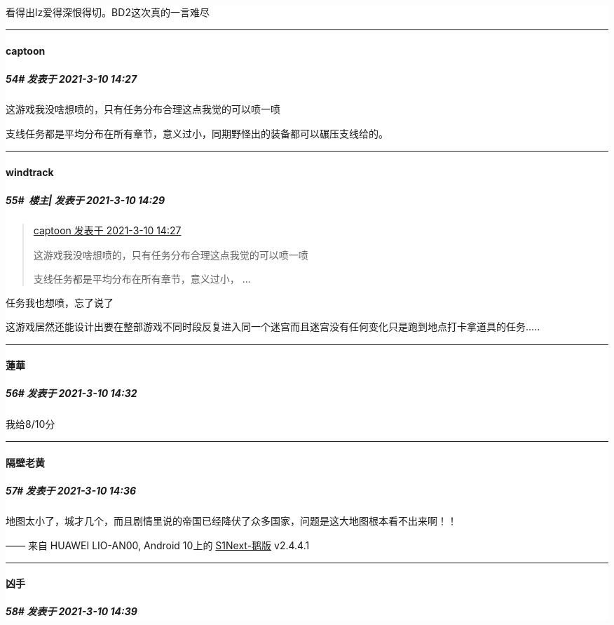 看得出lz爱得深恨得切。BD2这次真的一言难尽


-----

####  captoon  
##### 54#       发表于 2021-3-10 14:27


这游戏我没啥想喷的，只有任务分布合理这点我觉的可以喷一喷


支线任务都是平均分布在所有章节，意义过小，同期野怪出的装备都可以碾压支线给的。


-----

####  windtrack  
##### 55#         楼主| 发表于 2021-3-10 14:29


<blockquote><a href="httphttps://bbs.saraba1st.com/2b/forum.php?mod=redirect&amp;goto=findpost&amp;pid=50576178&amp;ptid=1992376" target="_blank">captoon 发表于 2021-3-10 14:27</a>

这游戏我没啥想喷的，只有任务分布合理这点我觉的可以喷一喷


支线任务都是平均分布在所有章节，意义过小， ...</blockquote>
任务我也想喷，忘了说了


这游戏居然还能设计出要在整部游戏不同时段反复进入同一个迷宫而且迷宫没有任何变化只是跑到地点打卡拿道具的任务.....


-----

####  蓮華  
##### 56#       发表于 2021-3-10 14:32


我给8/10分


-----

####  隔壁老黄  
##### 57#       发表于 2021-3-10 14:36


地图太小了，城才几个，而且剧情里说的帝国已经降伏了众多国家，问题是这大地图根本看不出来啊！！

—— 来自 HUAWEI LIO-AN00, Android 10上的 [S1Next-鹅版](https://github.com/ykrank/S1-Next/releases) v2.4.4.1


-----

####  凶手  
##### 58#       发表于 2021-3-10 14:39

